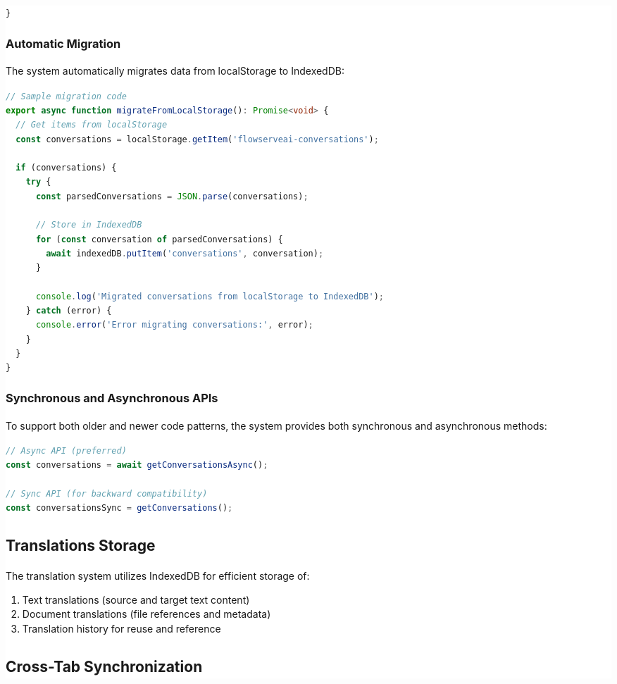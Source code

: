 ```typescript
}
```

### Automatic Migration

The system automatically migrates data from localStorage to IndexedDB:

```typescript
// Sample migration code
export async function migrateFromLocalStorage(): Promise<void> {
  // Get items from localStorage
  const conversations = localStorage.getItem('flowserveai-conversations');
  
  if (conversations) {
    try {
      const parsedConversations = JSON.parse(conversations);
      
      // Store in IndexedDB
      for (const conversation of parsedConversations) {
        await indexedDB.putItem('conversations', conversation);
      }
      
      console.log('Migrated conversations from localStorage to IndexedDB');
    } catch (error) {
      console.error('Error migrating conversations:', error);
    }
  }
}
```

### Synchronous and Asynchronous APIs

To support both older and newer code patterns, the system provides both synchronous and asynchronous methods:

```typescript
// Async API (preferred)
const conversations = await getConversationsAsync();

// Sync API (for backward compatibility)
const conversationsSync = getConversations();
```

## Translations Storage

The translation system utilizes IndexedDB for efficient storage of:

1. Text translations (source and target text content)
2. Document translations (file references and metadata)
3. Translation history for reuse and reference

## Cross-Tab Synchronization

